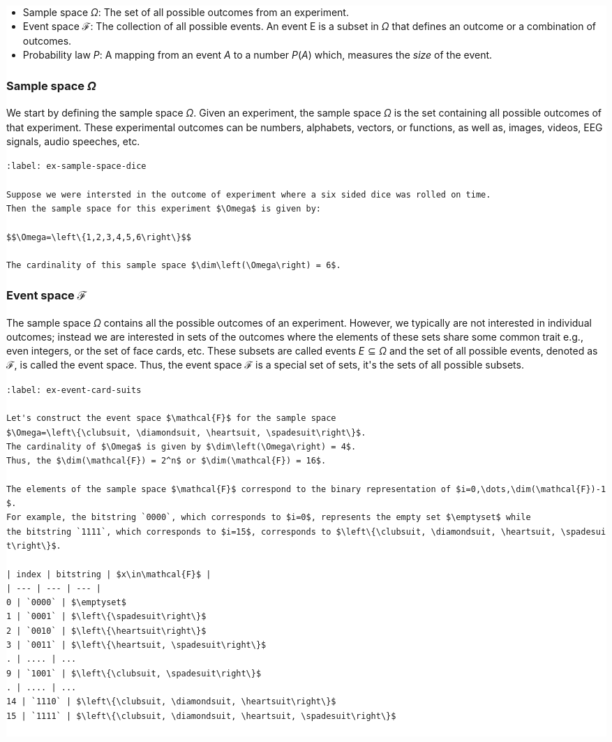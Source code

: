 * Sample space $\Omega$: The set of all possible outcomes from an experiment.
* Event space $\mathcal{F}$: The collection of all possible events. An event E is a subset in $\Omega$ that defines an outcome or a combination of outcomes.
* Probability law $P$: A mapping from an event $A$ to a number $P(A)$ which, measures the _size_ of the event.

### Sample space $\Omega$
We start by defining the sample space $\Omega$. Given an experiment, the sample space $\Omega$ is the
set containing all possible outcomes of that experiment. These experimental outcomes can be numbers, alphabets, vectors, or functions, as well as, images, videos, EEG signals, audio speeches, etc. 

````{prf:example} Sample space $\Omega$ 
:label: ex-sample-space-dice

Suppose we were intersted in the outcome of experiment where a six sided dice was rolled on time. 
Then the sample space for this experiment $\Omega$ is given by:

$$\Omega=\left\{1,2,3,4,5,6\right\}$$
 
The cardinality of this sample space $\dim\left(\Omega\right) = 6$.
````

### Event space $\mathcal{F}$
The sample space $\Omega$ contains all the possible outcomes of an experiment. 
However, we typically are not interested in individual outcomes; instead we are interested in sets of the outcomes 
where the elements of these sets share some common trait 
e.g., even integers, or the set of face cards, etc. These subsets are called events $E\subseteq\Omega$ and 
the set of all possible events, denoted as $\mathcal{F}$, is called the event space. 
Thus, the event space $\mathcal{F}$ is a special set of sets, it's the sets of all possible subsets.

````{prf:example} Enumerate the event space $\mathcal{F}$ 
:label: ex-event-card-suits

Let's construct the event space $\mathcal{F}$ for the sample space 
$\Omega=\left\{\clubsuit, \diamondsuit, \heartsuit, \spadesuit\right\}$. 
The cardinality of $\Omega$ is given by $\dim\left(\Omega\right) = 4$. 
Thus, the $\dim(\mathcal{F}) = 2^n$ or $\dim(\mathcal{F}) = 16$. 

The elements of the sample space $\mathcal{F}$ correspond to the binary representation of $i=0,\dots,\dim(\mathcal{F})-1$. 
For example, the bitstring `0000`, which corresponds to $i=0$, represents the empty set $\emptyset$ while
the bitstring `1111`, which corresponds to $i=15$, corresponds to $\left\{\clubsuit, \diamondsuit, \heartsuit, \spadesuit\right\}$.

| index | bitstring | $x\in\mathcal{F}$ |
| --- | --- | --- |
0 | `0000` | $\emptyset$
1 | `0001` | $\left\{\spadesuit\right\}$
2 | `0010` | $\left\{\heartsuit\right\}$
3 | `0011` | $\left\{\heartsuit, \spadesuit\right\}$
. | .... | ...
9 | `1001` | $\left\{\clubsuit, \spadesuit\right\}$
. | .... | ...
14 | `1110` | $\left\{\clubsuit, \diamondsuit, \heartsuit\right\}$
15 | `1111` | $\left\{\clubsuit, \diamondsuit, \heartsuit, \spadesuit\right\}$


````
